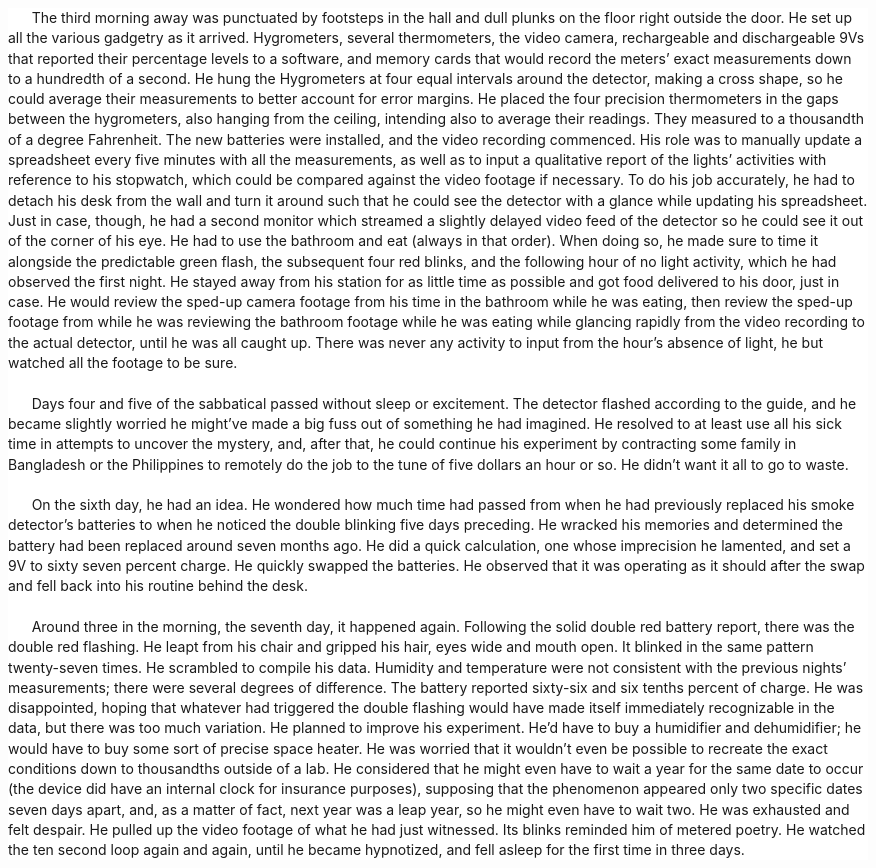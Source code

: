 &nbsp;&nbsp;&nbsp;&nbsp;&nbsp;	The third morning away was punctuated by footsteps in the hall and dull plunks on the floor right outside the door. He set up all the various gadgetry as it arrived. Hygrometers, several thermometers, the video camera, rechargeable and dischargeable 9Vs that reported their percentage levels to a software, and memory cards that would record the meters’ exact measurements down to a hundredth of a second. He hung the Hygrometers at four equal intervals around the detector, making a cross shape, so he could average their measurements to better account for error margins. He placed the four precision thermometers in the gaps between the hygrometers, also hanging from the ceiling, intending also to average their readings. They measured to a thousandth of a degree Fahrenheit. The new batteries were installed, and the video recording commenced. His role was to manually update a spreadsheet every five minutes with all the measurements, as well as to input a qualitative report of the lights’ activities with reference to his stopwatch, which could be compared against the video footage if necessary. To do his job accurately, he had to detach his desk from the wall and turn it around such that he could see the detector with a glance while updating his spreadsheet. Just in case, though, he had a second monitor which streamed a slightly delayed video feed of the detector so he could see it out of the corner of his eye. He had to use the bathroom and eat (always in that order). When doing so, he made sure to time it alongside the predictable green flash, the subsequent four red blinks, and the following hour of no light activity, which he had observed the first night. He stayed away from his station for as little time as possible and got food delivered to his door, just in case. He would review the sped-up camera footage from his time in the bathroom while he was eating, then review the sped-up footage from while he was reviewing the bathroom footage while he was eating while glancing rapidly from the video recording to the actual detector, until he was all caught up. There was never any activity to input from the hour’s absence of light, he but watched all the footage to be sure. <br>  
&nbsp;&nbsp;&nbsp;&nbsp;&nbsp;	Days four and five of the sabbatical passed without sleep or excitement. The detector flashed according to the guide, and he became slightly worried he might’ve made a big fuss out of something he had imagined. He resolved to at least use all his sick time in attempts to uncover the mystery, and, after that, he could continue his experiment by contracting some family in Bangladesh or the Philippines to remotely do the job to the tune of five dollars an hour or so. He didn’t want it all to go to waste.  <br>  
&nbsp;&nbsp;&nbsp;&nbsp;&nbsp;	On the sixth day, he had an idea. He wondered how much time had passed from when he had previously replaced his smoke detector’s batteries to when he noticed the double blinking five days preceding. He wracked his memories and determined the battery had been replaced around seven months ago. He did a quick calculation, one whose imprecision he lamented, and set a 9V to sixty seven percent charge. He quickly swapped the batteries. He observed that it was operating as it should after the swap and fell back into his routine behind the desk. <br>  
&nbsp;&nbsp;&nbsp;&nbsp;&nbsp;	Around three in the morning, the seventh day, it happened again. Following the solid double red battery report, there was the double red flashing. He leapt from his chair and gripped his hair, eyes wide and mouth open. It blinked in the same pattern twenty-seven times. He scrambled to compile his data. Humidity and temperature were not consistent with the previous nights’ measurements; there were several degrees of difference. The battery reported sixty-six and six tenths percent of charge. He was disappointed, hoping that whatever had triggered the double flashing would have made itself immediately recognizable in the data, but there was too much variation. He planned to improve his experiment. He’d have to buy a humidifier and dehumidifier; he would have to buy some sort of precise space heater. He was worried that it wouldn’t even be possible to recreate the exact conditions down to thousandths outside of a lab. He considered that he might even have to wait a year for the same date to occur (the device did have an internal clock for insurance purposes), supposing that the phenomenon appeared only two specific dates seven days apart, and, as a matter of fact, next year was a leap year, so he might even have to wait two. He was exhausted and felt despair. He pulled up the video footage of what he had just witnessed. Its blinks reminded him of metered poetry. He watched the ten second loop again and again, until he became hypnotized, and fell asleep for the first time in three days. <br>  